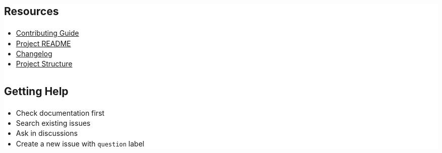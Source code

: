 ## Resources

- [Contributing Guide](../CONTRIBUTING.md)
- [Project README](../README.md)
- [Changelog](../CHANGELOG.md)
- [Project Structure](../STRUCTURE.md)

## Getting Help

- Check documentation first
- Search existing issues
- Ask in discussions
- Create a new issue with `question` label
